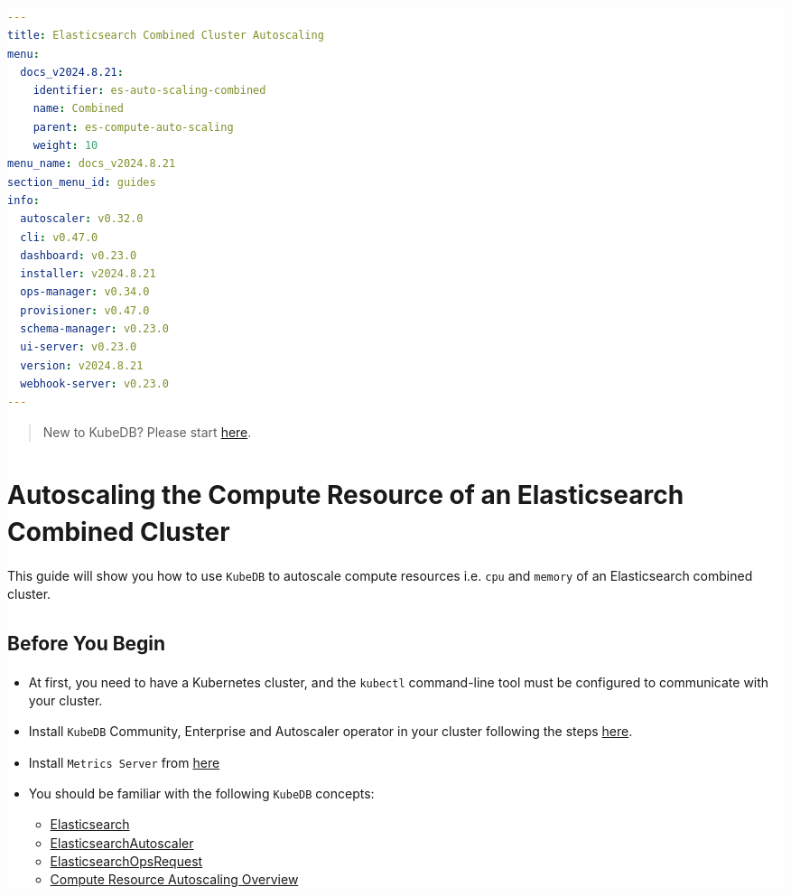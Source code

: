 ```yaml
---
title: Elasticsearch Combined Cluster Autoscaling
menu:
  docs_v2024.8.21:
    identifier: es-auto-scaling-combined
    name: Combined
    parent: es-compute-auto-scaling
    weight: 10
menu_name: docs_v2024.8.21
section_menu_id: guides
info:
  autoscaler: v0.32.0
  cli: v0.47.0
  dashboard: v0.23.0
  installer: v2024.8.21
  ops-manager: v0.34.0
  provisioner: v0.47.0
  schema-manager: v0.23.0
  ui-server: v0.23.0
  version: v2024.8.21
  webhook-server: v0.23.0
---
```


> New to KubeDB? Please start [here](/docs/v2024.8.21/README).

# Autoscaling the Compute Resource of an Elasticsearch Combined Cluster

This guide will show you how to use `KubeDB` to autoscale compute resources i.e. `cpu` and `memory` of an Elasticsearch combined cluster.

## Before You Begin

- At first, you need to have a Kubernetes cluster, and the `kubectl` command-line tool must be configured to communicate with your cluster.

- Install `KubeDB` Community, Enterprise and Autoscaler operator in your cluster following the steps [here](/docs/v2024.8.21/setup/README).

- Install `Metrics Server` from [here](https://github.com/kubernetes-sigs/metrics-server#installation)

- You should be familiar with the following `KubeDB` concepts:
  - [Elasticsearch](/docs/v2024.8.21/guides/elasticsearch/concepts/elasticsearch/)
  - [ElasticsearchAutoscaler](/docs/v2024.8.21/guides/elasticsearch/concepts/autoscaler/)
  - [ElasticsearchOpsRequest](/docs/v2024.8.21/guides/elasticsearch/concepts/elasticsearch-ops-request/)
  - [Compute Resource Autoscaling Overview](/docs/v2024.8.21/guides/elasticsearch/autoscaler/compute/overview/)

